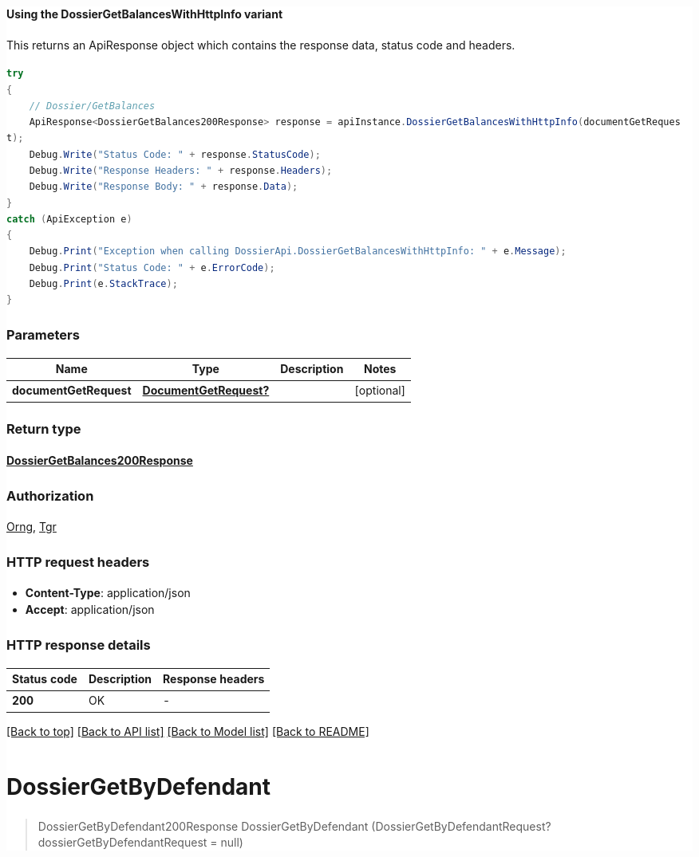 #### Using the DossierGetBalancesWithHttpInfo variant
This returns an ApiResponse object which contains the response data, status code and headers.

```csharp
try
{
    // Dossier/GetBalances
    ApiResponse<DossierGetBalances200Response> response = apiInstance.DossierGetBalancesWithHttpInfo(documentGetRequest);
    Debug.Write("Status Code: " + response.StatusCode);
    Debug.Write("Response Headers: " + response.Headers);
    Debug.Write("Response Body: " + response.Data);
}
catch (ApiException e)
{
    Debug.Print("Exception when calling DossierApi.DossierGetBalancesWithHttpInfo: " + e.Message);
    Debug.Print("Status Code: " + e.ErrorCode);
    Debug.Print(e.StackTrace);
}
```

### Parameters

| Name | Type | Description | Notes |
|------|------|-------------|-------|
| **documentGetRequest** | [**DocumentGetRequest?**](DocumentGetRequest?.md) |  | [optional]  |

### Return type

[**DossierGetBalances200Response**](DossierGetBalances200Response.md)

### Authorization

[Orng](../README.md#Orng), [Tgr](../README.md#Tgr)

### HTTP request headers

 - **Content-Type**: application/json
 - **Accept**: application/json


### HTTP response details
| Status code | Description | Response headers |
|-------------|-------------|------------------|
| **200** | OK |  -  |

[[Back to top]](#) [[Back to API list]](../README.md#documentation-for-api-endpoints) [[Back to Model list]](../README.md#documentation-for-models) [[Back to README]](../README.md)

<a id="dossiergetbydefendant"></a>
# **DossierGetByDefendant**
> DossierGetByDefendant200Response DossierGetByDefendant (DossierGetByDefendantRequest? dossierGetByDefendantRequest = null)
